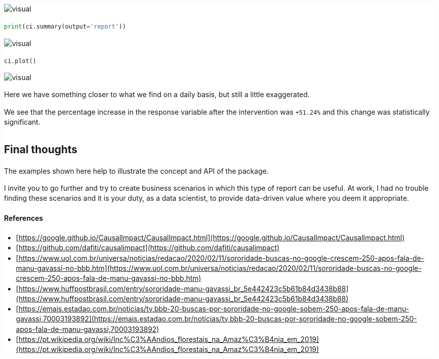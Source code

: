 <img src="{{ site.url }}{{ site.baseurl }}/images/causal_impact/amazon_summary.png" alt="visual">

```python
print(ci.summary(output='report'))
```

<img src="{{ site.url }}{{ site.baseurl }}/images/causal_impact/amazon_report.png" alt="visual">

```python
ci.plot()
```

<img src="{{ site.url }}{{ site.baseurl }}/images/causal_impact/amazon_plots.png" alt="visual">

Here we have something closer to what we find on a daily basis, but still a little exaggerated.

We see that the percentage increase in the response variable after the intervention was `+51.24%` and this change was statistically significant.

## Final thoughts

The examples shown here help to illustrate the concept and API of the package.

I invite you to go further and try to create business scenarios in which this type of report can be useful. At work, I had no trouble finding these scenarios and it is your duty, as a data scientist, to provide data-driven value where you deem it appropriate.

#### References
- [https://google.github.io/CausalImpact/CausalImpact.html](https://google.github.io/CausalImpact/CausalImpact.html)
- [https://github.com/dafiti/causalimpact](https://github.com/dafiti/causalimpact)
- [https://www.uol.com.br/universa/noticias/redacao/2020/02/11/sororidade-buscas-no-google-crescem-250-apos-fala-de-manu-gavassi-no-bbb.htm](https://www.uol.com.br/universa/noticias/redacao/2020/02/11/sororidade-buscas-no-google-crescem-250-apos-fala-de-manu-gavassi-no-bbb.htm)
- [https://www.huffpostbrasil.com/entry/sororidade-manu-gavassi_br_5e442423c5b61b84d3438b88](https://www.huffpostbrasil.com/entry/sororidade-manu-gavassi_br_5e442423c5b61b84d3438b88)
- [https://emais.estadao.com.br/noticias/tv,bbb-20-buscas-por-sororidade-no-google-sobem-250-apos-fala-de-manu-gavassi,70003193892](https://emais.estadao.com.br/noticias/tv,bbb-20-buscas-por-sororidade-no-google-sobem-250-apos-fala-de-manu-gavassi,70003193892)
- [https://pt.wikipedia.org/wiki/Inc%C3%AAndios_florestais_na_Amaz%C3%B4nia_em_2019](https://pt.wikipedia.org/wiki/Inc%C3%AAndios_florestais_na_Amaz%C3%B4nia_em_2019)